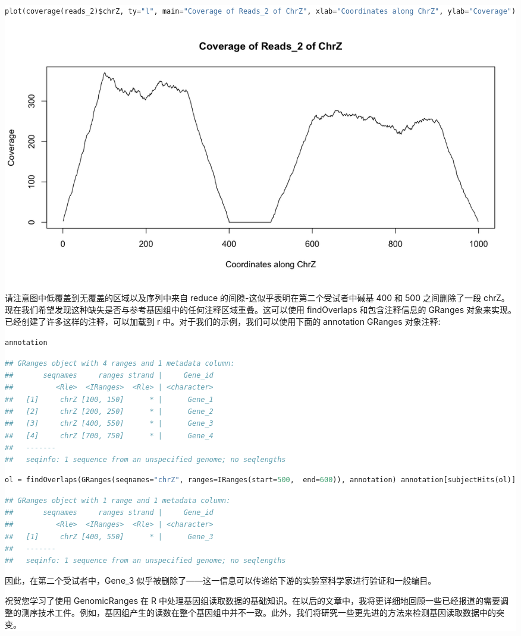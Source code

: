 ```py
plot(coverage(reads_2)$chrZ, ty="l", main="Coverage of Reads_2 of ChrZ", xlab="Coordinates along ChrZ", ylab="Coverage")  
```

![Coverage of Reads_2 of ChrZ](img/0ea9304ce9097994b2544779f2234252.png)

请注意图中低覆盖到无覆盖的区域以及序列中来自 reduce 的间隙-这似乎表明在第二个受试者中碱基 400 和 500 之间删除了一段 chrZ。现在我们希望发现这种缺失是否与参考基因组中的任何注释区域重叠。这可以使用 findOverlaps 和包含注释信息的 GRanges 对象来实现。已经创建了许多这样的注释，可以加载到 r 中。对于我们的示例，我们可以使用下面的 annotation GRanges 对象注释:

```py
annotation 
```

```py
## GRanges object with 4 ranges and 1 metadata column:
##       seqnames     ranges strand |     Gene_id
##          <Rle>  <IRanges>  <Rle> | <character>
##   [1]     chrZ [100, 150]      * |      Gene_1
##   [2]     chrZ [200, 250]      * |      Gene_2
##   [3]     chrZ [400, 550]      * |      Gene_3
##   [4]     chrZ [700, 750]      * |      Gene_4
##   -------
##   seqinfo: 1 sequence from an unspecified genome; no seqlengths
```

```py
ol = findOverlaps(GRanges(seqnames="chrZ", ranges=IRanges(start=500,  end=600)), annotation) annotation[subjectHits(ol)]  
```

```py
## GRanges object with 1 range and 1 metadata column:
##       seqnames     ranges strand |     Gene_id
##          <Rle>  <IRanges>  <Rle> | <character>
##   [1]     chrZ [400, 550]      * |      Gene_3
##   -------
##   seqinfo: 1 sequence from an unspecified genome; no seqlengths
```

因此，在第二个受试者中，Gene_3 似乎被删除了——这一信息可以传递给下游的实验室科学家进行验证和一般编目。

祝贺您学习了使用 GenomicRanges 在 R 中处理基因组读取数据的基础知识。在以后的文章中，我将更详细地回顾一些已经报道的需要调整的测序技术工件。例如，基因组产生的读数在整个基因组中并不一致。此外，我们将研究一些更先进的方法来检测基因读取数据中的突变。